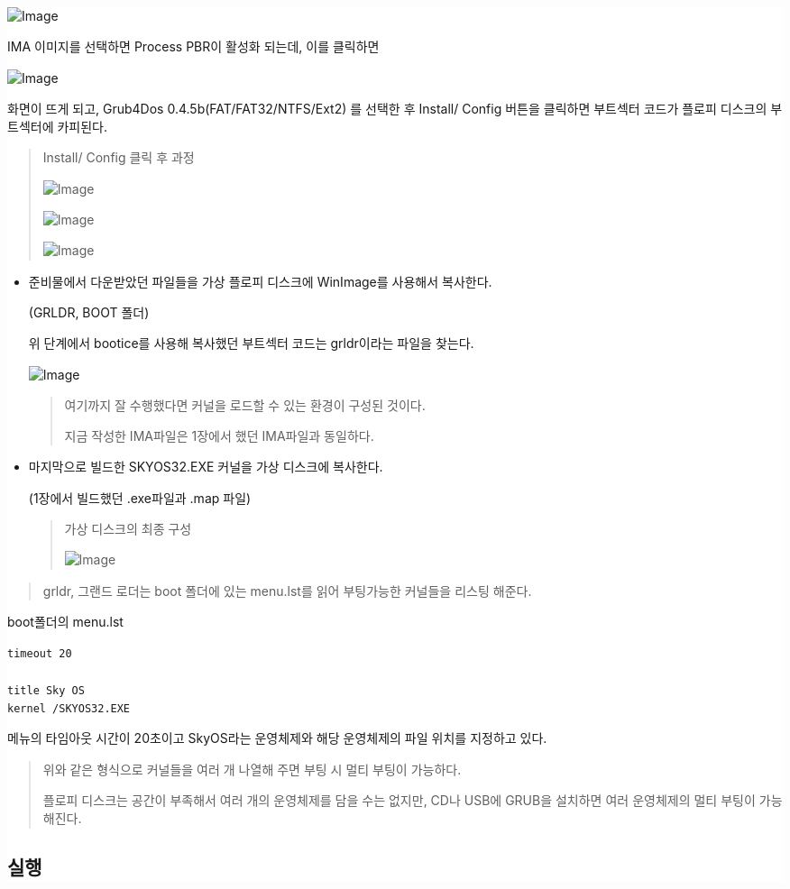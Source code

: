   ![Image](https://i.imgur.com/B7bfq1V.png)

  IMA 이미지를 선택하면 Process PBR이 활성화 되는데, 이를 클릭하면

  ![Image](https://i.imgur.com/8uTrnxK.png)

  화면이 뜨게 되고, Grub4Dos 0.4.5b(FAT/FAT32/NTFS/Ext2) 를 선택한 후 Install/ Config 버튼을 클릭하면 부트섹터 코드가 플로피 디스크의 부트섹터에 카피된다.

  > Install/ Config 클릭 후 과정
  >
  > ![Image](https://i.imgur.com/qYwCx8t.png)
  >
  > ![Image](https://i.imgur.com/I3nMyd6.png)
  >
  > ![Image](https://i.imgur.com/baETbLQ.png)

- 준비물에서 다운받았던 파일들을 가상 플로피 디스크에 WinImage를 사용해서 복사한다.

  (GRLDR, BOOT 폴더)

  위 단계에서 bootice를 사용해 복사했던 부트섹터 코드는 grldr이라는 파일을 찾는다. 

  ![Image](https://i.imgur.com/1MiFf4E.png)

  > 여기까지 잘 수행했다면 커널을 로드할 수 있는 환경이 구성된 것이다.
  >
  > 지금 작성한 IMA파일은 1장에서 했던 IMA파일과 동일하다.

- 마지막으로 빌드한 SKYOS32.EXE 커널을 가상 디스크에 복사한다.

  (1장에서 빌드했던 .exe파일과 .map 파일)
  
  >  가상 디스크의 최종 구성
  >
  > ![Image](https://i.imgur.com/HZMMk2N.png)



>  grldr, 그랜드 로더는 boot 폴더에 있는 menu.lst를 읽어 부팅가능한 커널들을 리스팅 해준다.

boot폴더의 menu.lst

```
timeout 20

title Sky OS
kernel /SKYOS32.EXE
```

메뉴의 타임아웃 시간이 20초이고 SkyOS라는 운영체제와 해당 운영체제의 파일 위치를 지정하고 있다.

> 위와 같은 형식으로 커널들을 여러 개 나열해 주면 부팅 시 멀티 부팅이 가능하다.
>
> 플로피 디스크는 공간이 부족해서 여러 개의 운영체제를 담을 수는 없지만, CD나 USB에 GRUB을 설치하면 여러 운영체제의 멀티 부팅이 가능해진다.



## 실행
